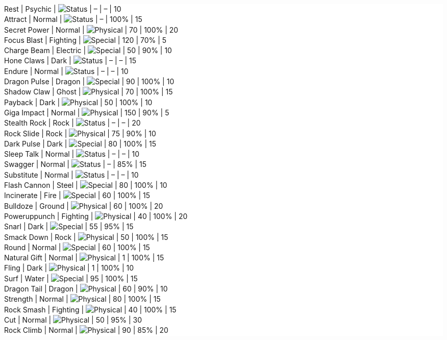 Rest | Psychic | ![Status](https://static.unboundwiki.com/wp-content/assets/icons/ui/status.png) | – | – | 10  
Attract | Normal | ![Status](https://static.unboundwiki.com/wp-content/assets/icons/ui/status.png) | – | 100% | 15  
Secret Power | Normal | ![Physical](https://static.unboundwiki.com/wp-content/assets/icons/ui/physical.png) | 70 | 100% | 20  
Focus Blast | Fighting | ![Special](https://static.unboundwiki.com/wp-content/assets/icons/ui/special.png) | 120 | 70% | 5  
Charge Beam | Electric | ![Special](https://static.unboundwiki.com/wp-content/assets/icons/ui/special.png) | 50 | 90% | 10  
Hone Claws | Dark | ![Status](https://static.unboundwiki.com/wp-content/assets/icons/ui/status.png) | – | – | 15  
Endure | Normal | ![Status](https://static.unboundwiki.com/wp-content/assets/icons/ui/status.png) | – | – | 10  
Dragon Pulse | Dragon | ![Special](https://static.unboundwiki.com/wp-content/assets/icons/ui/special.png) | 90 | 100% | 10  
Shadow Claw | Ghost | ![Physical](https://static.unboundwiki.com/wp-content/assets/icons/ui/physical.png) | 70 | 100% | 15  
Payback | Dark | ![Physical](https://static.unboundwiki.com/wp-content/assets/icons/ui/physical.png) | 50 | 100% | 10  
Giga Impact | Normal | ![Physical](https://static.unboundwiki.com/wp-content/assets/icons/ui/physical.png) | 150 | 90% | 5  
Stealth Rock | Rock | ![Status](https://static.unboundwiki.com/wp-content/assets/icons/ui/status.png) | – | – | 20  
Rock Slide | Rock | ![Physical](https://static.unboundwiki.com/wp-content/assets/icons/ui/physical.png) | 75 | 90% | 10  
Dark Pulse | Dark | ![Special](https://static.unboundwiki.com/wp-content/assets/icons/ui/special.png) | 80 | 100% | 15  
Sleep Talk | Normal | ![Status](https://static.unboundwiki.com/wp-content/assets/icons/ui/status.png) | – | – | 10  
Swagger | Normal | ![Status](https://static.unboundwiki.com/wp-content/assets/icons/ui/status.png) | – | 85% | 15  
Substitute | Normal | ![Status](https://static.unboundwiki.com/wp-content/assets/icons/ui/status.png) | – | – | 10  
Flash Cannon | Steel | ![Special](https://static.unboundwiki.com/wp-content/assets/icons/ui/special.png) | 80 | 100% | 10  
Incinerate | Fire | ![Special](https://static.unboundwiki.com/wp-content/assets/icons/ui/special.png) | 60 | 100% | 15  
Bulldoze | Ground | ![Physical](https://static.unboundwiki.com/wp-content/assets/icons/ui/physical.png) | 60 | 100% | 20  
Poweruppunch | Fighting | ![Physical](https://static.unboundwiki.com/wp-content/assets/icons/ui/physical.png) | 40 | 100% | 20  
Snarl | Dark | ![Special](https://static.unboundwiki.com/wp-content/assets/icons/ui/special.png) | 55 | 95% | 15  
Smack Down | Rock | ![Physical](https://static.unboundwiki.com/wp-content/assets/icons/ui/physical.png) | 50 | 100% | 15  
Round | Normal | ![Special](https://static.unboundwiki.com/wp-content/assets/icons/ui/special.png) | 60 | 100% | 15  
Natural Gift | Normal | ![Physical](https://static.unboundwiki.com/wp-content/assets/icons/ui/physical.png) | 1 | 100% | 15  
Fling | Dark | ![Physical](https://static.unboundwiki.com/wp-content/assets/icons/ui/physical.png) | 1 | 100% | 10  
Surf | Water | ![Special](https://static.unboundwiki.com/wp-content/assets/icons/ui/special.png) | 95 | 100% | 15  
Dragon Tail | Dragon | ![Physical](https://static.unboundwiki.com/wp-content/assets/icons/ui/physical.png) | 60 | 90% | 10  
Strength | Normal | ![Physical](https://static.unboundwiki.com/wp-content/assets/icons/ui/physical.png) | 80 | 100% | 15  
Rock Smash | Fighting | ![Physical](https://static.unboundwiki.com/wp-content/assets/icons/ui/physical.png) | 40 | 100% | 15  
Cut | Normal | ![Physical](https://static.unboundwiki.com/wp-content/assets/icons/ui/physical.png) | 50 | 95% | 30  
Rock Climb | Normal | ![Physical](https://static.unboundwiki.com/wp-content/assets/icons/ui/physical.png) | 90 | 85% | 20  